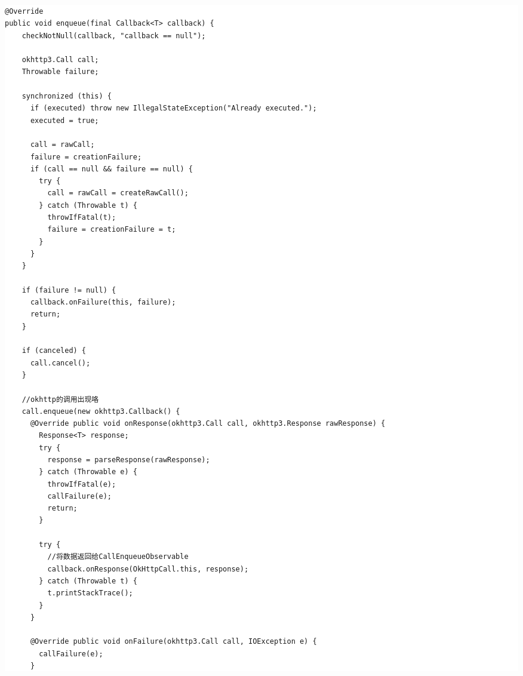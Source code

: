 	@Override 
	public void enqueue(final Callback<T> callback) {
	    checkNotNull(callback, "callback == null");
	
	    okhttp3.Call call;
	    Throwable failure;
	
	    synchronized (this) {
	      if (executed) throw new IllegalStateException("Already executed.");
	      executed = true;
	
	      call = rawCall;
	      failure = creationFailure;
	      if (call == null && failure == null) {
	        try {
	          call = rawCall = createRawCall();
	        } catch (Throwable t) {
	          throwIfFatal(t);
	          failure = creationFailure = t;
	        }
	      }
	    }
	
	    if (failure != null) {
	      callback.onFailure(this, failure);
	      return;
	    }
	
	    if (canceled) {
	      call.cancel();
	    }
		
		//okhttp的调用出现咯
	    call.enqueue(new okhttp3.Callback() {
	      @Override public void onResponse(okhttp3.Call call, okhttp3.Response rawResponse) {
	        Response<T> response;
	        try {
	          response = parseResponse(rawResponse);
	        } catch (Throwable e) {
	          throwIfFatal(e);
	          callFailure(e);
	          return;
	        }
	
	        try {
			  //将数据返回给CallEnqueueObservable
	          callback.onResponse(OkHttpCall.this, response);
	        } catch (Throwable t) {
	          t.printStackTrace();
	        }
	      }
	
	      @Override public void onFailure(okhttp3.Call call, IOException e) {
	        callFailure(e);
	      }
	